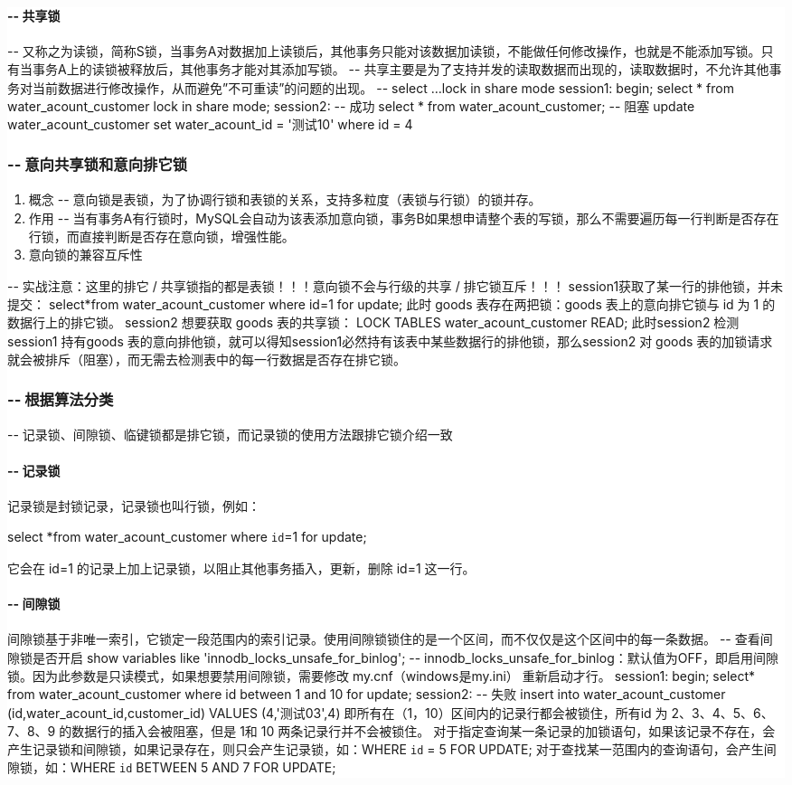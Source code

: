 #### -- 共享锁

-- 又称之为读锁，简称S锁，当事务A对数据加上读锁后，其他事务只能对该数据加读锁，不能做任何修改操作，也就是不能添加写锁。只有当事务A上的读锁被释放后，其他事务才能对其添加写锁。
-- 共享主要是为了支持并发的读取数据而出现的，读取数据时，不允许其他事务对当前数据进行修改操作，从而避免”不可重读”的问题的出现。
-- select …lock in share mode
session1:
begin;
select * from water_acount_customer lock in share mode;
session2:
-- 成功
select * from water_acount_customer;
-- 阻塞
update water_acount_customer set water_acount_id = '测试10' where id = 4

### -- 意向共享锁和意向排它锁

1. 概念
   -- 意向锁是表锁，为了协调行锁和表锁的关系，支持多粒度（表锁与行锁）的锁并存。
2. 作用
   -- 当有事务A有行锁时，MySQL会自动为该表添加意向锁，事务B如果想申请整个表的写锁，那么不需要遍历每一行判断是否存在行锁，而直接判断是否存在意向锁，增强性能。
3. 意向锁的兼容互斥性

-- 实战注意：这里的排它 / 共享锁指的都是表锁！！！意向锁不会与行级的共享 / 排它锁互斥！！！
session1获取了某一行的排他锁，并未提交：
select*from water_acount_customer where id=1 for update;
此时 goods 表存在两把锁：goods 表上的意向排它锁与 id 为 1 的数据行上的排它锁。
session2 想要获取 goods 表的共享锁：
LOCK TABLES water_acount_customer READ;
此时session2 检测session1 持有goods 表的意向排他锁，就可以得知session1必然持有该表中某些数据行的排他锁，那么session2 对 goods 表的加锁请求就会被排斥（阻塞），而无需去检测表中的每一行数据是否存在排它锁。

### -- 根据算法分类

-- 记录锁、间隙锁、临键锁都是排它锁，而记录锁的使用方法跟排它锁介绍一致

#### -- 记录锁

记录锁是封锁记录，记录锁也叫行锁，例如：

select *from water_acount_customer where `id`=1 for update;

它会在 id=1 的记录上加上记录锁，以阻止其他事务插入，更新，删除 id=1 这一行。

#### -- 间隙锁

间隙锁基于非唯一索引，它锁定一段范围内的索引记录。使用间隙锁锁住的是一个区间，而不仅仅是这个区间中的每一条数据。
-- 查看间隙锁是否开启
show variables like 'innodb_locks_unsafe_for_binlog';
-- innodb_locks_unsafe_for_binlog：默认值为OFF，即启用间隙锁。因为此参数是只读模式，如果想要禁用间隙锁，需要修改 my.cnf（windows是my.ini） 重新启动才行。
session1:
begin;
select* from water_acount_customer where id between 1 and 10 for update;
session2:
-- 失败
insert into water_acount_customer (id,water_acount_id,customer_id) VALUES (4,'测试03',4)
即所有在（1，10）区间内的记录行都会被锁住，所有id 为 2、3、4、5、6、7、8、9 的数据行的插入会被阻塞，但是 1和 10 两条记录行并不会被锁住。
对于指定查询某一条记录的加锁语句，如果该记录不存在，会产生记录锁和间隙锁，如果记录存在，则只会产生记录锁，如：WHERE `id` = 5 FOR UPDATE;
对于查找某一范围内的查询语句，会产生间隙锁，如：WHERE `id` BETWEEN 5 AND 7 FOR UPDATE;

